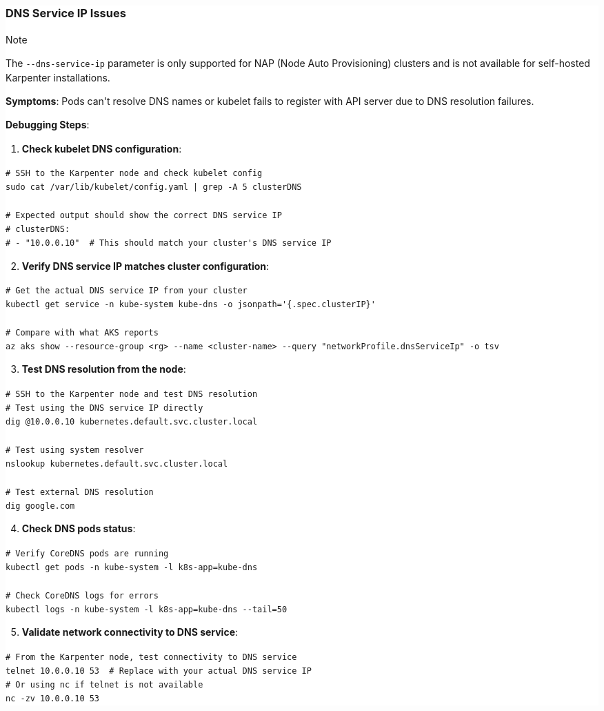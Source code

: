 ### DNS Service IP Issues

>[!NOTE]
>The `--dns-service-ip` parameter is only supported for NAP (Node Auto Provisioning) clusters and is not available for self-hosted Karpenter installations.

**Symptoms**: Pods can't resolve DNS names or kubelet fails to register with API server due to DNS resolution failures.

**Debugging Steps**:

1. **Check kubelet DNS configuration**:
```azurecli-interactive
# SSH to the Karpenter node and check kubelet config
sudo cat /var/lib/kubelet/config.yaml | grep -A 5 clusterDNS

# Expected output should show the correct DNS service IP
# clusterDNS:
# - "10.0.0.10"  # This should match your cluster's DNS service IP
```

2. **Verify DNS service IP matches cluster configuration**:
```azurecli-interactive
# Get the actual DNS service IP from your cluster
kubectl get service -n kube-system kube-dns -o jsonpath='{.spec.clusterIP}'

# Compare with what AKS reports
az aks show --resource-group <rg> --name <cluster-name> --query "networkProfile.dnsServiceIp" -o tsv
```

3. **Test DNS resolution from the node**:
```azurecli-interactive
# SSH to the Karpenter node and test DNS resolution
# Test using the DNS service IP directly
dig @10.0.0.10 kubernetes.default.svc.cluster.local

# Test using system resolver
nslookup kubernetes.default.svc.cluster.local

# Test external DNS resolution
dig google.com
```

4. **Check DNS pods status**:
```azurecli-interactive
# Verify CoreDNS pods are running
kubectl get pods -n kube-system -l k8s-app=kube-dns

# Check CoreDNS logs for errors
kubectl logs -n kube-system -l k8s-app=kube-dns --tail=50
```

5. **Validate network connectivity to DNS service**:
```azurecli-interactive
# From the Karpenter node, test connectivity to DNS service
telnet 10.0.0.10 53  # Replace with your actual DNS service IP
# Or using nc if telnet is not available
nc -zv 10.0.0.10 53
```


[aks-firewall-requirements]: /azure/aks/limit-egress-traffic#azure-global-required-network-rules
[karpenter-troubleshooting]: https://karpenter.sh/docs/troubleshooting/
[karpenter-faq]: https://karpenter.sh/docs/faq/
[network-security-group-docs]: /azure/virtual-network/network-security-groups-overview
[aksnodeclass-subnet-config]: /azure/aks/node-autoprovision-aksnodeclass#virtual-network-subnet-configuration
[nap-nodepool-docs]: /azure/aks/node-autoprovision-node-pools
[nap-main-docs]: /azure/aks/node-autoprovision
[coredns-troubleshoot]: /azure/aks/coredns-custom#troubleshooting